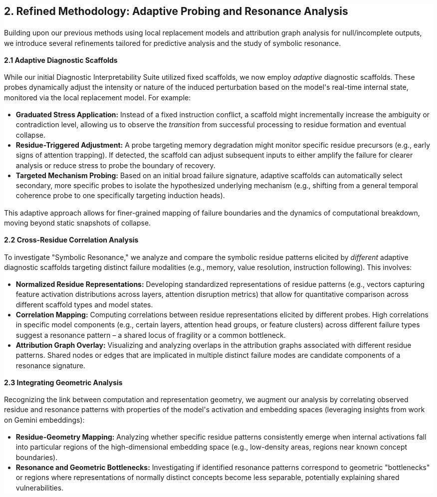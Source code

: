 ## **2\. Refined Methodology: Adaptive Probing and Resonance Analysis**

Building upon our previous methods using local replacement models and attribution graph analysis for null/incomplete outputs, we introduce several refinements tailored for predictive analysis and the study of symbolic resonance.

**2.1 Adaptive Diagnostic Scaffolds**

While our initial Diagnostic Interpretability Suite utilized fixed scaffolds, we now employ *adaptive* diagnostic scaffolds. These probes dynamically adjust the intensity or nature of the induced perturbation based on the model's real-time internal state, monitored via the local replacement model. For example:

* **Graduated Stress Application:** Instead of a fixed instruction conflict, a scaffold might incrementally increase the ambiguity or contradiction level, allowing us to observe the *transition* from successful processing to residue formation and eventual collapse.  
* **Residue-Triggered Adjustment:** A probe targeting memory degradation might monitor specific residue precursors (e.g., early signs of attention trapping). If detected, the scaffold can adjust subsequent inputs to either amplify the failure for clearer analysis or reduce stress to probe the boundary of recovery.  
* **Targeted Mechanism Probing:** Based on an initial broad failure signature, adaptive scaffolds can automatically select secondary, more specific probes to isolate the hypothesized underlying mechanism (e.g., shifting from a general temporal coherence probe to one specifically targeting induction heads).

This adaptive approach allows for finer-grained mapping of failure boundaries and the dynamics of computational breakdown, moving beyond static snapshots of collapse.

**2.2 Cross-Residue Correlation Analysis**

To investigate "Symbolic Resonance," we analyze and compare the symbolic residue patterns elicited by *different* adaptive diagnostic scaffolds targeting distinct failure modalities (e.g., memory, value resolution, instruction following). This involves:

* **Normalized Residue Representations:** Developing standardized representations of residue patterns (e.g., vectors capturing feature activation distributions across layers, attention disruption metrics) that allow for quantitative comparison across different scaffold types and model states.  
* **Correlation Mapping:** Computing correlations between residue representations elicited by different probes. High correlations in specific model components (e.g., certain layers, attention head groups, or feature clusters) across different failure types suggest a resonance pattern – a shared locus of fragility or a common bottleneck.  
* **Attribution Graph Overlay:** Visualizing and analyzing overlaps in the attribution graphs associated with different residue patterns. Shared nodes or edges that are implicated in multiple distinct failure modes are candidate components of a resonance signature.

**2.3 Integrating Geometric Analysis**

Recognizing the link between computation and representation geometry, we augment our analysis by correlating observed residue and resonance patterns with properties of the model's activation and embedding spaces (leveraging insights from work on Gemini embeddings):

* **Residue-Geometry Mapping:** Analyzing whether specific residue patterns consistently emerge when internal activations fall into particular regions of the high-dimensional embedding space (e.g., low-density areas, regions near known concept boundaries).  
* **Resonance and Geometric Bottlenecks:** Investigating if identified resonance patterns correspond to geometric "bottlenecks" or regions where representations of normally distinct concepts become less separable, potentially explaining shared vulnerabilities.
